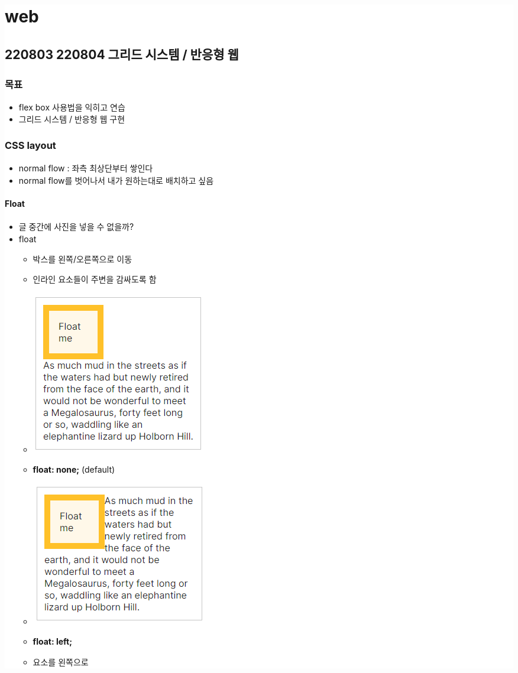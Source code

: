# web
## 220803 220804 그리드 시스템 / 반응형 웹
### 목표
* flex box 사용법을 익히고 연습
* 그리드 시스템 / 반응형 웹 구현 


### CSS layout
* normal flow : 좌측 최상단부터 쌓인다
* normal flow를 벗어나서 내가 원하는대로 배치하고 싶음

#### Float
* 글 중간에 사진을 넣을 수 없을까?
* float
  * 박스를 왼쪽/오른쪽으로 이동
  * 인라인 요소들이 주변을 감싸도록 함

  * ![none](./img/2022-08-07-16-08-41.png)
  * **float: none;** (default)
  * ![left](./img/2022-08-07-16-09-46.png)
  * **float: left;** 
  * 요소를 왼쪽으로
